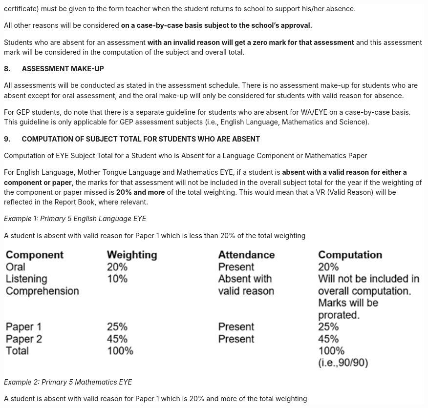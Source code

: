 certificate) must be given to the form teacher when the student returns
to school to support his/her absence.</p>
<p>All other reasons will be considered <strong>on a case-by-case basis subject to the school’s approval.</strong>
</p>
<p>Students who are absent for an assessment <strong>with an invalid reason will get a zero mark for that assessment</strong> and
this assessment mark will be considered in the computation of the subject
and overall total.</p>
<p></p>
<p><strong>8.&nbsp;&nbsp;&nbsp;&nbsp;&nbsp;&nbsp; ASSESSMENT MAKE-UP</strong>
</p>
<p>All assessments will be conducted as stated in the assessment schedule.
There is no assessment make-up for students who are absent except for oral
assessment, and the oral make-up will only be considered for students with
valid reason for absence.</p>
<p>For GEP students, do note that there is a separate guideline for students
who are absent for WA/EYE on a case-by-case basis. This guideline is only
applicable for GEP assessment subjects (i.e., English Language, Mathematics
and Science).</p>
<p></p>
<p><strong>9.&nbsp;&nbsp;&nbsp;&nbsp;&nbsp;&nbsp; COMPUTATION OF SUBJECT TOTAL FOR STUDENTS WHO ARE ABSENT</strong>
</p>
<p>Computation of EYE Subject Total for a Student who is Absent for a Language
Component or Mathematics Paper</p>
<p>For English Language, Mother Tongue Language and Mathematics EYE, if a
student is <strong>absent with a valid reason for either a component or paper</strong>,
the marks for that assessment will not be included in the overall subject
total for the year if the weighting of the component or paper missed is <strong>20% and more</strong> of
the total weighting. This would mean that a VR (Valid Reason) will be reflected
in the Report Book, where relevant.</p>
<p><em>Example 1: Primary 5 English Language EYE</em>
</p>
<p>A student is absent with valid reason for Paper 1 which is less than 20%
of the total weighting</p>
<p></p>
<div class="isomer-image-wrapper">
<img style="width: 100%" height="auto" width="100%" alt="" src="/images/2025 Updates/Assessment/Assessment_1.png">
</div>
<p><em>Example 2: Primary 5 Mathematics EYE</em>
</p>
<p>A student is absent with valid reason for Paper 1 which is 20% and more
of the total weighting</p>
<div class="isomer-image-wrapper">
